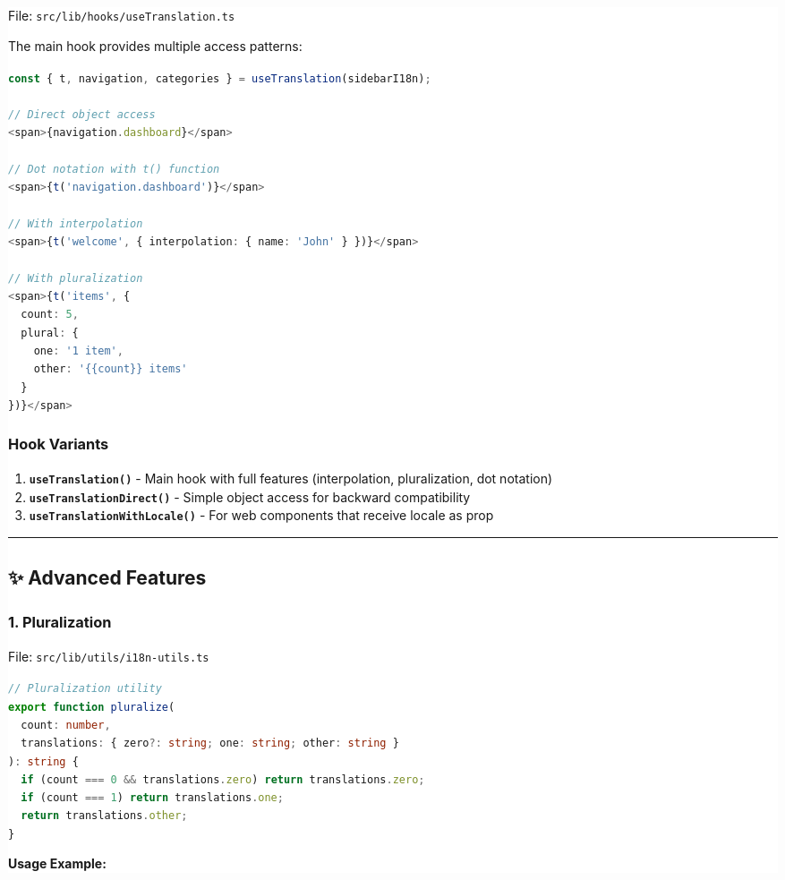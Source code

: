 File: `src/lib/hooks/useTranslation.ts`

The main hook provides multiple access patterns:

```typescript
const { t, navigation, categories } = useTranslation(sidebarI18n);

// Direct object access
<span>{navigation.dashboard}</span>

// Dot notation with t() function  
<span>{t('navigation.dashboard')}</span>

// With interpolation
<span>{t('welcome', { interpolation: { name: 'John' } })}</span>

// With pluralization
<span>{t('items', { 
  count: 5, 
  plural: { 
    one: '1 item', 
    other: '{{count}} items' 
  } 
})}</span>
```

### Hook Variants

1. **`useTranslation()`** - Main hook with full features (interpolation, pluralization, dot notation)
2. **`useTranslationDirect()`** - Simple object access for backward compatibility  
3. **`useTranslationWithLocale()`** - For web components that receive locale as prop

---

## ✨ Advanced Features

### 1. Pluralization

File: `src/lib/utils/i18n-utils.ts`

```typescript
// Pluralization utility
export function pluralize(
  count: number,
  translations: { zero?: string; one: string; other: string }
): string {
  if (count === 0 && translations.zero) return translations.zero;
  if (count === 1) return translations.one;
  return translations.other;
}
```

**Usage Example:**
